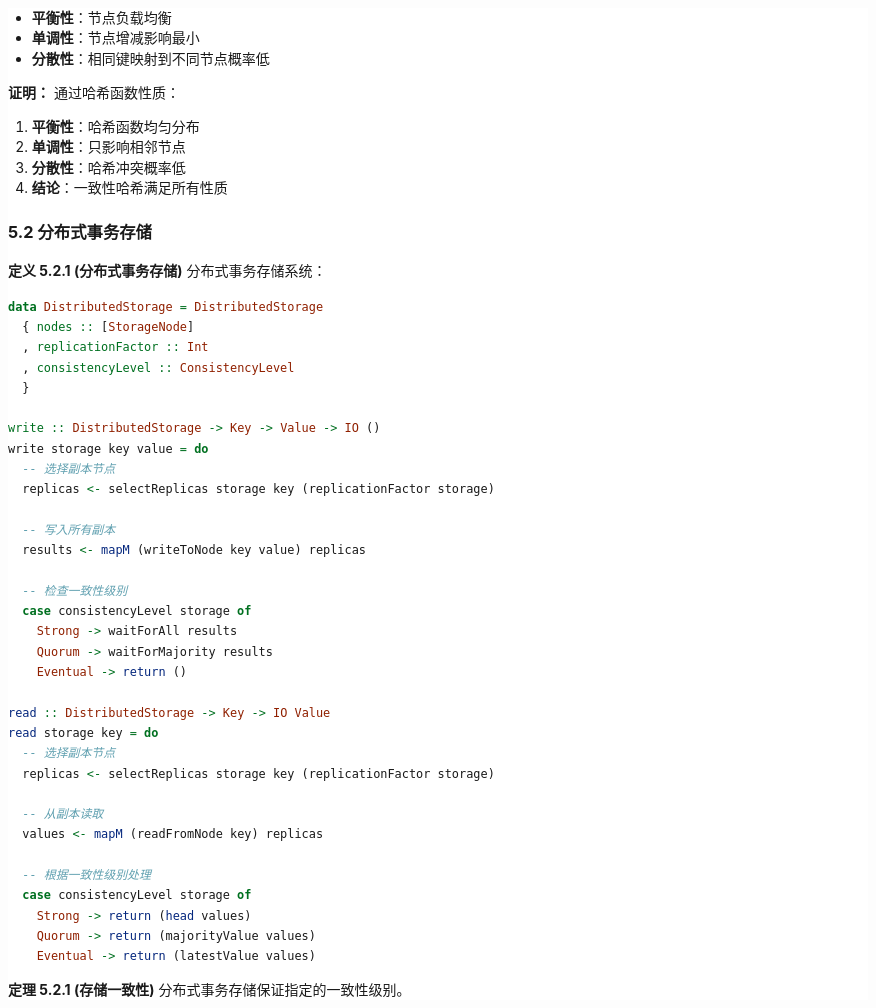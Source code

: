 - **平衡性**：节点负载均衡
- **单调性**：节点增减影响最小
- **分散性**：相同键映射到不同节点概率低

**证明：** 通过哈希函数性质：

1. **平衡性**：哈希函数均匀分布
2. **单调性**：只影响相邻节点
3. **分散性**：哈希冲突概率低
4. **结论**：一致性哈希满足所有性质

### 5.2 分布式事务存储

**定义 5.2.1 (分布式事务存储)**
分布式事务存储系统：

```haskell
data DistributedStorage = DistributedStorage
  { nodes :: [StorageNode]
  , replicationFactor :: Int
  , consistencyLevel :: ConsistencyLevel
  }

write :: DistributedStorage -> Key -> Value -> IO ()
write storage key value = do
  -- 选择副本节点
  replicas <- selectReplicas storage key (replicationFactor storage)
  
  -- 写入所有副本
  results <- mapM (writeToNode key value) replicas
  
  -- 检查一致性级别
  case consistencyLevel storage of
    Strong -> waitForAll results
    Quorum -> waitForMajority results
    Eventual -> return ()

read :: DistributedStorage -> Key -> IO Value
read storage key = do
  -- 选择副本节点
  replicas <- selectReplicas storage key (replicationFactor storage)
  
  -- 从副本读取
  values <- mapM (readFromNode key) replicas
  
  -- 根据一致性级别处理
  case consistencyLevel storage of
    Strong -> return (head values)
    Quorum -> return (majorityValue values)
    Eventual -> return (latestValue values)
```

**定理 5.2.1 (存储一致性)**
分布式事务存储保证指定的一致性级别。

